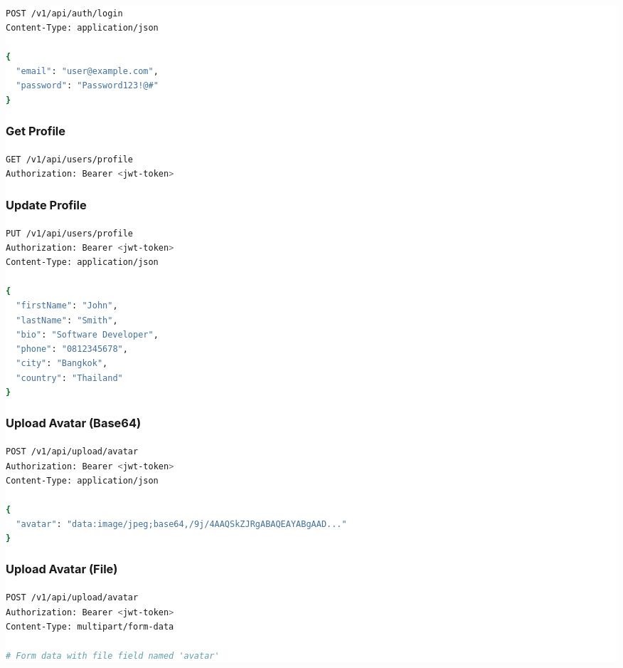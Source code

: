 ```bash
POST /v1/api/auth/login
Content-Type: application/json

{
  "email": "user@example.com",
  "password": "Password123!@#"
}
```

### Get Profile

```bash
GET /v1/api/users/profile
Authorization: Bearer <jwt-token>
```

### Update Profile

```bash
PUT /v1/api/users/profile
Authorization: Bearer <jwt-token>
Content-Type: application/json

{
  "firstName": "John",
  "lastName": "Smith",
  "bio": "Software Developer",
  "phone": "0812345678",
  "city": "Bangkok",
  "country": "Thailand"
}
```

### Upload Avatar (Base64)

```bash
POST /v1/api/upload/avatar
Authorization: Bearer <jwt-token>
Content-Type: application/json

{
  "avatar": "data:image/jpeg;base64,/9j/4AAQSkZJRgABAQEAYABgAAD..."
}
```

### Upload Avatar (File)

```bash
POST /v1/api/upload/avatar
Authorization: Bearer <jwt-token>
Content-Type: multipart/form-data

# Form data with file field named 'avatar'
```
